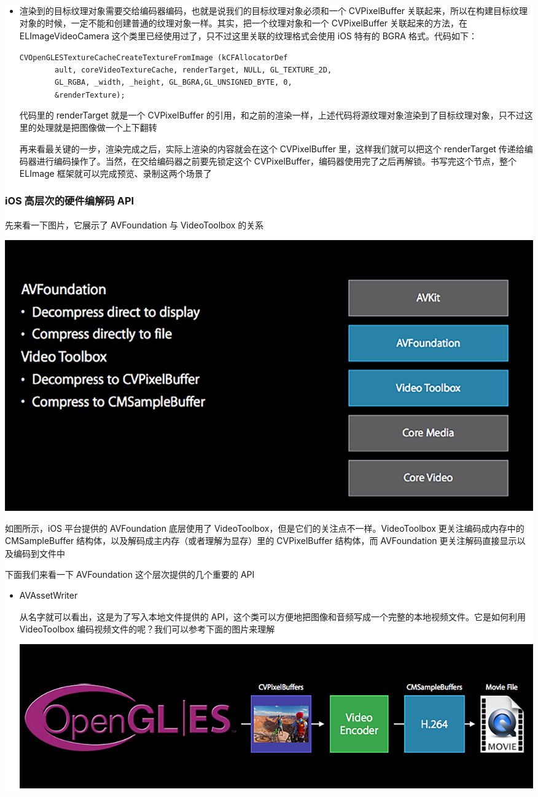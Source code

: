-   渲染到的目标纹理对象需要交给编码器编码，也就是说我们的目标纹理对象必须和一个 CVPixelBuffer 关联起来，所以在构建目标纹理对象的时候，一定不能和创建普通的纹理对象一样。其实，把一个纹理对象和一个 CVPixelBuffer 关联起来的方法，在 ELImageVideoCamera 这个类里已经使用过了，只不过这里关联的纹理格式会使用 iOS 特有的 BGRA 格式。代码如下：
    
        CVOpenGLESTextureCacheCreateTextureFromImage (kCFAllocatorDef
                ault, coreVideoTextureCache, renderTarget, NULL, GL_TEXTURE_2D,
                GL_RGBA, _width, _height, GL_BGRA,GL_UNSIGNED_BYTE, 0,
                &renderTexture);
    
    代码里的 renderTarget 就是一个 CVPixelBuffer 的引用，和之前的渲染一样，上述代码将源纹理对象渲染到了目标纹理对象，只不过这里的处理就是把图像做一个上下翻转
    
    再来看最关键的一步，渲染完成之后，实际上渲染的内容就会在这个 CVPixelBuffer 里，这样我们就可以把这个 renderTarget 传递给编码器进行编码操作了。当然，在交给编码器之前要先锁定这个 CVPixelBuffer，编码器使用完了之后再解锁。书写完这个节点，整个 ELImage 框架就可以完成预览、录制这两个场景了


<a id="org906f741"></a>

### iOS 高层次的硬件编解码 API

先来看一下图片，它展示了 AVFoundation 与 VideoToolbox 的关系

![img](../img/avfoundation_and_videotoolbox.webp)

如图所示，iOS 平台提供的 AVFoundation 底层使用了 VideoToolbox，但是它们的关注点不一样。VideoToolbox 更关注编码成内存中的 CMSampleBuffer 结构体，以及解码成主内存（或者理解为显存）里的 CVPixelBuffer 结构体，而 AVFoundation 更关注解码直接显示以及编码到文件中

下面我们来看一下 AVFoundation 这个层次提供的几个重要的 API

-   AVAssetWriter
    
    从名字就可以看出，这是为了写入本地文件提供的 API，这个类可以方便地把图像和音频写成一个完整的本地视频文件。它是如何利用 VideoToolbox 编码视频文件的呢？我们可以参考下面的图片来理解
    
    ![img](../img/avassertwriter_using_videotoolbox.webp)
    